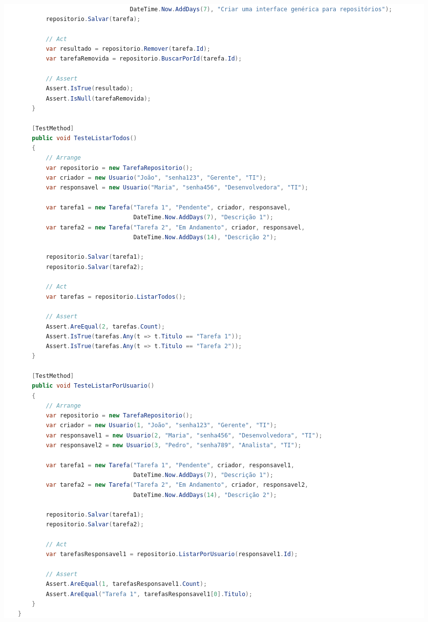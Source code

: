 ```csharp
                                    DateTime.Now.AddDays(7), "Criar uma interface genérica para repositórios");
            repositorio.Salvar(tarefa);
            
            // Act
            var resultado = repositorio.Remover(tarefa.Id);
            var tarefaRemovida = repositorio.BuscarPorId(tarefa.Id);
            
            // Assert
            Assert.IsTrue(resultado);
            Assert.IsNull(tarefaRemovida);
        }
        
        [TestMethod]
        public void TesteListarTodos()
        {
            // Arrange
            var repositorio = new TarefaRepositorio();
            var criador = new Usuario("João", "senha123", "Gerente", "TI");
            var responsavel = new Usuario("Maria", "senha456", "Desenvolvedora", "TI");
            
            var tarefa1 = new Tarefa("Tarefa 1", "Pendente", criador, responsavel, 
                                     DateTime.Now.AddDays(7), "Descrição 1");
            var tarefa2 = new Tarefa("Tarefa 2", "Em Andamento", criador, responsavel, 
                                     DateTime.Now.AddDays(14), "Descrição 2");
            
            repositorio.Salvar(tarefa1);
            repositorio.Salvar(tarefa2);
            
            // Act
            var tarefas = repositorio.ListarTodos();
            
            // Assert
            Assert.AreEqual(2, tarefas.Count);
            Assert.IsTrue(tarefas.Any(t => t.Titulo == "Tarefa 1"));
            Assert.IsTrue(tarefas.Any(t => t.Titulo == "Tarefa 2"));
        }
        
        [TestMethod]
        public void TesteListarPorUsuario()
        {
            // Arrange
            var repositorio = new TarefaRepositorio();
            var criador = new Usuario(1, "João", "senha123", "Gerente", "TI");
            var responsavel1 = new Usuario(2, "Maria", "senha456", "Desenvolvedora", "TI");
            var responsavel2 = new Usuario(3, "Pedro", "senha789", "Analista", "TI");
            
            var tarefa1 = new Tarefa("Tarefa 1", "Pendente", criador, responsavel1, 
                                     DateTime.Now.AddDays(7), "Descrição 1");
            var tarefa2 = new Tarefa("Tarefa 2", "Em Andamento", criador, responsavel2, 
                                     DateTime.Now.AddDays(14), "Descrição 2");
            
            repositorio.Salvar(tarefa1);
            repositorio.Salvar(tarefa2);
            
            // Act
            var tarefasResponsavel1 = repositorio.ListarPorUsuario(responsavel1.Id);
            
            // Assert
            Assert.AreEqual(1, tarefasResponsavel1.Count);
            Assert.AreEqual("Tarefa 1", tarefasResponsavel1[0].Titulo);
        }
    }
```